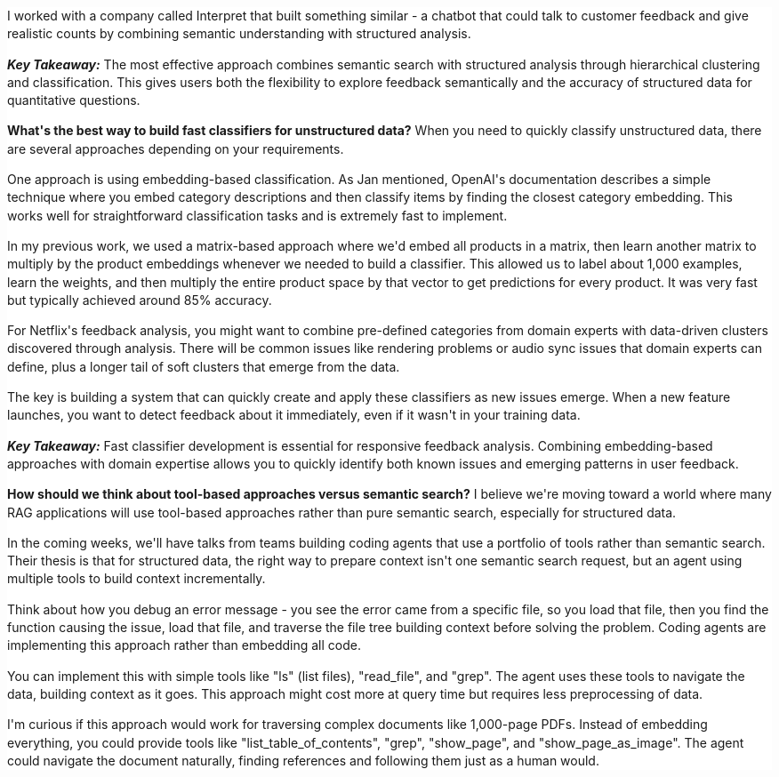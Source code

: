 I worked with a company called Interpret that built something similar - a chatbot that could talk to customer feedback and give realistic counts by combining semantic understanding with structured analysis.

***Key Takeaway:*** The most effective approach combines semantic search with structured analysis through hierarchical clustering and classification. This gives users both the flexibility to explore feedback semantically and the accuracy of structured data for quantitative questions.

**What's the best way to build fast classifiers for unstructured data?**
When you need to quickly classify unstructured data, there are several approaches depending on your requirements.

One approach is using embedding-based classification. As Jan mentioned, OpenAI's documentation describes a simple technique where you embed category descriptions and then classify items by finding the closest category embedding. This works well for straightforward classification tasks and is extremely fast to implement.

In my previous work, we used a matrix-based approach where we'd embed all products in a matrix, then learn another matrix to multiply by the product embeddings whenever we needed to build a classifier. This allowed us to label about 1,000 examples, learn the weights, and then multiply the entire product space by that vector to get predictions for every product. It was very fast but typically achieved around 85% accuracy.

For Netflix's feedback analysis, you might want to combine pre-defined categories from domain experts with data-driven clusters discovered through analysis. There will be common issues like rendering problems or audio sync issues that domain experts can define, plus a longer tail of soft clusters that emerge from the data.

The key is building a system that can quickly create and apply these classifiers as new issues emerge. When a new feature launches, you want to detect feedback about it immediately, even if it wasn't in your training data.

***Key Takeaway:*** Fast classifier development is essential for responsive feedback analysis. Combining embedding-based approaches with domain expertise allows you to quickly identify both known issues and emerging patterns in user feedback.

**How should we think about tool-based approaches versus semantic search?**
I believe we're moving toward a world where many RAG applications will use tool-based approaches rather than pure semantic search, especially for structured data.

In the coming weeks, we'll have talks from teams building coding agents that use a portfolio of tools rather than semantic search. Their thesis is that for structured data, the right way to prepare context isn't one semantic search request, but an agent using multiple tools to build context incrementally.

Think about how you debug an error message - you see the error came from a specific file, so you load that file, then you find the function causing the issue, load that file, and traverse the file tree building context before solving the problem. Coding agents are implementing this approach rather than embedding all code.

You can implement this with simple tools like "ls" (list files), "read_file", and "grep". The agent uses these tools to navigate the data, building context as it goes. This approach might cost more at query time but requires less preprocessing of data.

I'm curious if this approach would work for traversing complex documents like 1,000-page PDFs. Instead of embedding everything, you could provide tools like "list_table_of_contents", "grep", "show_page", and "show_page_as_image". The agent could navigate the document naturally, finding references and following them just as a human would.
